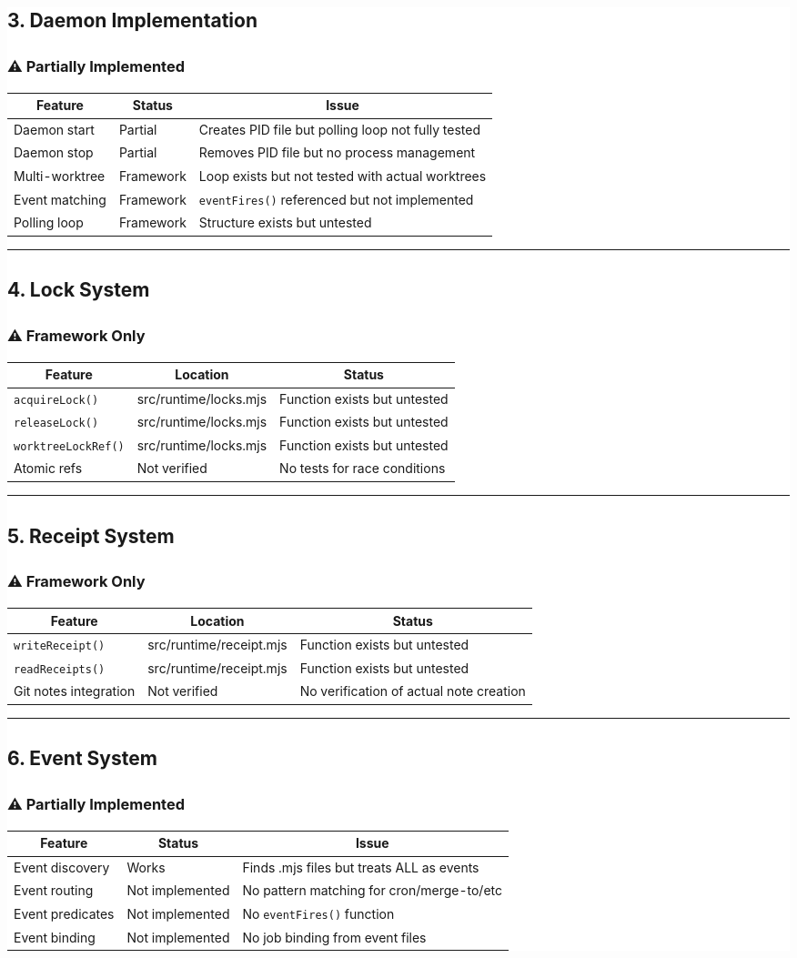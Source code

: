 
## 3. Daemon Implementation

### ⚠️ Partially Implemented
| Feature | Status | Issue |
|---------|--------|-------|
| Daemon start | Partial | Creates PID file but polling loop not fully tested |
| Daemon stop | Partial | Removes PID file but no process management |
| Multi-worktree | Framework | Loop exists but not tested with actual worktrees |
| Event matching | Framework | `eventFires()` referenced but not implemented |
| Polling loop | Framework | Structure exists but untested |

---

## 4. Lock System

### ⚠️ Framework Only
| Feature | Location | Status |
|---------|----------|--------|
| `acquireLock()` | src/runtime/locks.mjs | Function exists but untested |
| `releaseLock()` | src/runtime/locks.mjs | Function exists but untested |
| `worktreeLockRef()` | src/runtime/locks.mjs | Function exists but untested |
| Atomic refs | Not verified | No tests for race conditions |

---

## 5. Receipt System

### ⚠️ Framework Only
| Feature | Location | Status |
|---------|----------|--------|
| `writeReceipt()` | src/runtime/receipt.mjs | Function exists but untested |
| `readReceipts()` | src/runtime/receipt.mjs | Function exists but untested |
| Git notes integration | Not verified | No verification of actual note creation |

---

## 6. Event System

### ⚠️ Partially Implemented
| Feature | Status | Issue |
|---------|--------|-------|
| Event discovery | Works | Finds .mjs files but treats ALL as events |
| Event routing | Not implemented | No pattern matching for cron/merge-to/etc |
| Event predicates | Not implemented | No `eventFires()` function |
| Event binding | Not implemented | No job binding from event files |
